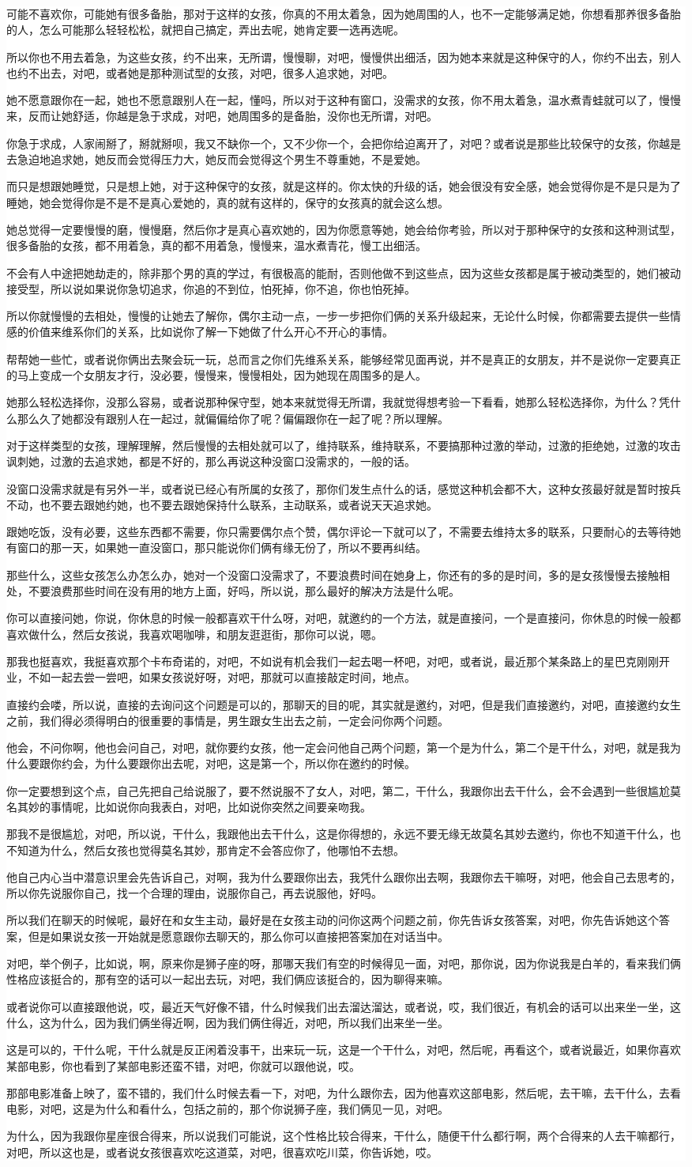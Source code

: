 可能不喜欢你，可能她有很多备胎，那对于这样的女孩，你真的不用太着急，因为她周围的人，也不一定能够满足她，你想看那养很多备胎的人，怎么可能那么轻轻松松，就把自己搞定，弄出去呢，她肯定要一选再选呢。

所以你也不用去着急，为这些女孩，约不出来，无所谓，慢慢聊，对吧，慢慢供出细活，因为她本来就是这种保守的人，你约不出去，别人也约不出去，对吧，或者她是那种测试型的女孩，对吧，很多人追求她，对吧。

她不愿意跟你在一起，她也不愿意跟别人在一起，懂吗，所以对于这种有窗口，没需求的女孩，你不用太着急，温水煮青蛙就可以了，慢慢来，反而让她舒适，你越是急于求成，对吧，她周围多的是备胎，没你也无所谓，对吧。

你急于求成，人家闹掰了，掰就掰呗，我又不缺你一个，又不少你一个，会把你给迫离开了，对吧？或者说是那些比较保守的女孩，你越是去急迫地追求她，她反而会觉得压力大，她反而会觉得这个男生不尊重她，不是爱她。

而只是想跟她睡觉，只是想上她，对于这种保守的女孩，就是这样的。你太快的升级的话，她会很没有安全感，她会觉得你是不是只是为了睡她，她会觉得你是不是不是真心爱她的，真的就有这样的，保守的女孩真的就会这么想。

她总觉得一定要慢慢的磨，慢慢磨，然后你才是真心喜欢她的，因为你愿意等她，她会给你考验，所以对于那种保守的女孩和这种测试型，很多备胎的女孩，都不用着急，真的都不用着急，慢慢来，温水煮青花，慢工出细活。

不会有人中途把她劫走的，除非那个男的真的学过，有很极高的能耐，否则他做不到这些点，因为这些女孩都是属于被动类型的，她们被动接受型，所以说如果说你急切追求，你追的不到位，怕死掉，你不追，你也怕死掉。

所以你就慢慢的去相处，慢慢的让她去了解你，偶尔主动一点，一步一步把你们俩的关系升级起来，无论什么时候，你都需要去提供一些情感的价值来维系你们的关系，比如说你了解一下她做了什么开心不开心的事情。

帮帮她一些忙，或者说你俩出去聚会玩一玩，总而言之你们先维系关系，能够经常见面再说，并不是真正的女朋友，并不是说你一定要真正的马上变成一个女朋友才行，没必要，慢慢来，慢慢相处，因为她现在周围多的是人。

她那么轻松选择你，没那么容易，或者说那种保守型，她本来就觉得无所谓，我就觉得想考验一下看看，她那么轻松选择你，为什么？凭什么那么久了她都没有跟别人在一起过，就偏偏给你了呢？偏偏跟你在一起了呢？所以理解。

对于这样类型的女孩，理解理解，然后慢慢的去相处就可以了，维持联系，维持联系，不要搞那种过激的举动，过激的拒绝她，过激的攻击讽刺她，过激的去追求她，都是不好的，那么再说这种没窗口没需求的，一般的话。

没窗口没需求就是有另外一半，或者说已经心有所属的女孩了，那你们发生点什么的话，感觉这种机会都不大，这种女孩最好就是暂时按兵不动，也不要去跟她约她，也不要去跟她保持什么联系，主动联系，或者说天天追求她。

跟她吃饭，没有必要，这些东西都不需要，你只需要偶尔点个赞，偶尔评论一下就可以了，不需要去维持太多的联系，只要耐心的去等待她有窗口的那一天，如果她一直没窗口，那只能说你们俩有缘无份了，所以不要再纠结。

那些什么，这些女孩怎么办怎么办，她对一个没窗口没需求了，不要浪费时间在她身上，你还有的多的是时间，多的是女孩慢慢去接触相处，不要浪费那些时间在没有用的地方上面，好吗，所以说，那么最好的解决方法是什么呢。

你可以直接问她，你说，你休息的时候一般都喜欢干什么呀，对吧，就邀约的一个方法，就是直接问，一个是直接问，你休息的时候一般都喜欢做什么，然后女孩说，我喜欢喝咖啡，和朋友逛逛街，那你可以说，嗯。

那我也挺喜欢，我挺喜欢那个卡布奇诺的，对吧，不如说有机会我们一起去喝一杯吧，对吧，或者说，最近那个某条路上的星巴克刚刚开业，不如一起去尝一尝吧，如果女孩说好呀，对吧，那就可以直接敲定时间，地点。

直接约会喽，所以说，直接的去询问这个问题是可以的，那聊天的目的呢，其实就是邀约，对吧，但是我们直接邀约，对吧，直接邀约女生之前，我们得必须得明白的很重要的事情是，男生跟女生出去之前，一定会问你两个问题。

他会，不问你啊，他也会问自己，对吧，就你要约女孩，他一定会问他自己两个问题，第一个是为什么，第二个是干什么，对吧，就是我为什么要跟你约会，为什么要跟你出去呢，对吧，这是第一个，所以你在邀约的时候。

你一定要想到这个点，自己先把自己给说服了，要不然说服不了女人，对吧，第二，干什么，我跟你出去干什么，会不会遇到一些很尴尬莫名其妙的事情呢，比如说你向我表白，对吧，比如说你突然之间要亲吻我。

那我不是很尴尬，对吧，所以说，干什么，我跟他出去干什么，这是你得想的，永远不要无缘无故莫名其妙去邀约，你也不知道干什么，也不知道为什么，然后女孩也觉得莫名其妙，那肯定不会答应你了，他哪怕不去想。

他自己内心当中潜意识里会先告诉自己，对啊，我为什么要跟你出去，我凭什么跟你出去啊，我跟你去干嘛呀，对吧，他会自己去思考的，所以你先说服你自己，找一个合理的理由，说服你自己，再去说服他，好吗。

所以我们在聊天的时候呢，最好在和女生主动，最好是在女孩主动的问你这两个问题之前，你先告诉女孩答案，对吧，你先告诉她这个答案，但是如果说女孩一开始就是愿意跟你去聊天的，那么你可以直接把答案加在对话当中。

对吧，举个例子，比如说，啊，原来你是狮子座的呀，那哪天我们有空的时候得见一面，对吧，那你说，因为你说我是白羊的，看来我们俩性格应该挺合的，那有空的话可以一起出去玩，对吧，我们俩应该挺合的，因为聊得来嘛。

或者说你可以直接跟他说，哎，最近天气好像不错，什么时候我们出去溜达溜达，或者说，哎，我们很近，有机会的话可以出来坐一坐，这什么，这为什么，因为我们俩坐得近啊，因为我们俩住得近，对吧，所以我们出来坐一坐。

这是可以的，干什么呢，干什么就是反正闲着没事干，出来玩一玩，这是一个干什么，对吧，然后呢，再看这个，或者说最近，如果你喜欢某部电影，你也看到了某部电影还蛮不错，对吧，你就可以跟他说，哎。

那部电影准备上映了，蛮不错的，我们什么时候去看一下，对吧，为什么跟你去，因为他喜欢这部电影，然后呢，去干嘛，去干什么，去看电影，对吧，这是为什么和看什么，包括之前的，那个你说狮子座，我们俩见一见，对吧。

为什么，因为我跟你星座很合得来，所以说我们可能说，这个性格比较合得来，干什么，随便干什么都行啊，两个合得来的人去干嘛都行，对吧，所以这也是，或者说女孩很喜欢吃这道菜，对吧，很喜欢吃川菜，你告诉她，哎。
